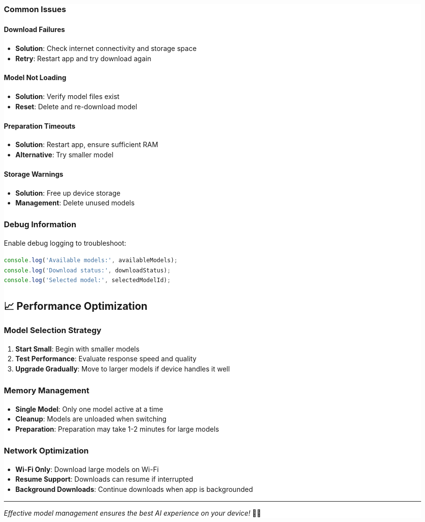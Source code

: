 ### Common Issues

#### Download Failures
- **Solution**: Check internet connectivity and storage space
- **Retry**: Restart app and try download again

#### Model Not Loading
- **Solution**: Verify model files exist
- **Reset**: Delete and re-download model

#### Preparation Timeouts
- **Solution**: Restart app, ensure sufficient RAM
- **Alternative**: Try smaller model

#### Storage Warnings
- **Solution**: Free up device storage
- **Management**: Delete unused models

### Debug Information

Enable debug logging to troubleshoot:

```typescript
console.log('Available models:', availableModels);
console.log('Download status:', downloadStatus);
console.log('Selected model:', selectedModelId);
```

## 📈 Performance Optimization

### Model Selection Strategy
1. **Start Small**: Begin with smaller models
2. **Test Performance**: Evaluate response speed and quality
3. **Upgrade Gradually**: Move to larger models if device handles it well

### Memory Management
- **Single Model**: Only one model active at a time
- **Cleanup**: Models are unloaded when switching
- **Preparation**: Preparation may take 1-2 minutes for large models

### Network Optimization
- **Wi-Fi Only**: Download large models on Wi-Fi
- **Resume Support**: Downloads can resume if interrupted
- **Background Downloads**: Continue downloads when app is backgrounded

---

*Effective model management ensures the best AI experience on your device!* 🧠📱